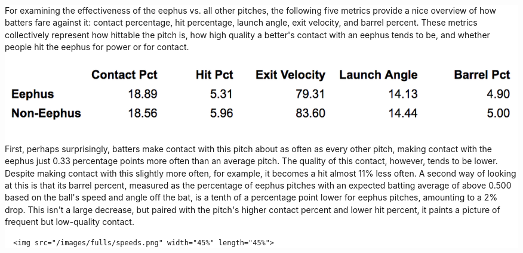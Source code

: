 For examining the effectiveness of the eephus vs. all other pitches, the following five metrics provide a nice overview of how batters fare against it: contact percentage, hit percentage, launch angle, exit velocity, and barrel percent. These metrics collectively represent how hittable the pitch is, how high quality a better's contact with an eephus tends to be, and whether people hit the eephus for power or for contact. 

<p align = "center">
    <img src="/images/fulls/hitability_stats.png" alt>
</p>

First, perhaps surprisingly, batters make contact with this pitch about as often as every other pitch, making contact with the eephus just 0.33 percentage points more often than an average pitch. The quality of this contact, however, tends to be lower. Despite making contact with this slightly more often, for example, it becomes a hit almost 11% less often. A second way of looking at this is that its barrel percent, measured as the percentage of eephus pitches with an expected batting average of above 0.500 based on the ball's speed and angle off the bat, is a tenth of a percentage point lower for eephus pitches, amounting to a 2% drop. This isn't a large decrease, but paired with the pitch's higher contact percent and lower hit percent, it paints a picture of frequent but low-quality contact. 

<p align="center">
  
      <img src="/images/fulls/speeds.png" width="45%" length="45%">